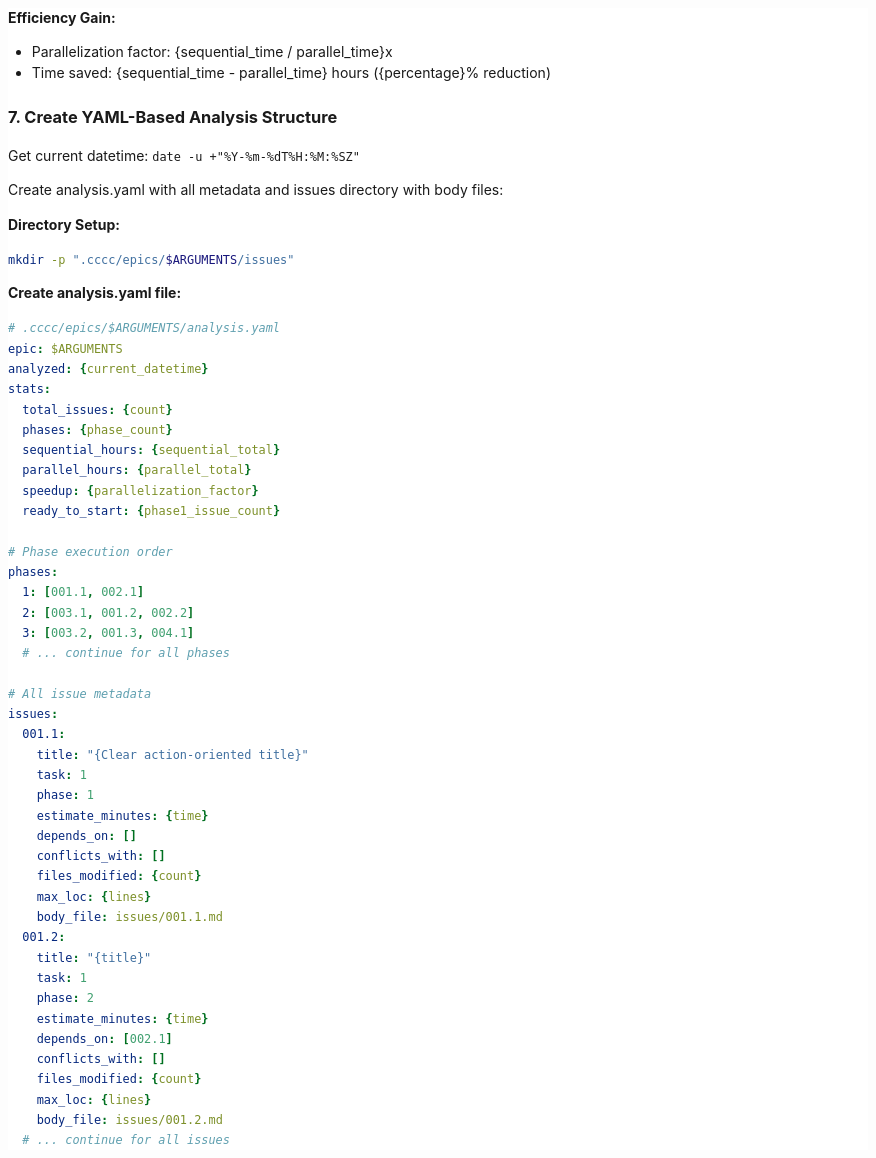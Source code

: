 **Efficiency Gain:**
- Parallelization factor: {sequential_time / parallel_time}x
- Time saved: {sequential_time - parallel_time} hours ({percentage}% reduction)

### 7. Create YAML-Based Analysis Structure

Get current datetime: `date -u +"%Y-%m-%dT%H:%M:%SZ"`

Create analysis.yaml with all metadata and issues directory with body files:

**Directory Setup:**
```bash
mkdir -p ".cccc/epics/$ARGUMENTS/issues"
```

**Create analysis.yaml file:**
```yaml
# .cccc/epics/$ARGUMENTS/analysis.yaml
epic: $ARGUMENTS
analyzed: {current_datetime}
stats:
  total_issues: {count}
  phases: {phase_count}
  sequential_hours: {sequential_total}
  parallel_hours: {parallel_total}
  speedup: {parallelization_factor}
  ready_to_start: {phase1_issue_count}

# Phase execution order
phases:
  1: [001.1, 002.1]
  2: [003.1, 001.2, 002.2]
  3: [003.2, 001.3, 004.1]
  # ... continue for all phases

# All issue metadata
issues:
  001.1:
    title: "{Clear action-oriented title}"
    task: 1
    phase: 1
    estimate_minutes: {time}
    depends_on: []
    conflicts_with: []
    files_modified: {count}
    max_loc: {lines}
    body_file: issues/001.1.md
  001.2:
    title: "{title}"
    task: 1
    phase: 2
    estimate_minutes: {time}
    depends_on: [002.1]
    conflicts_with: []
    files_modified: {count}
    max_loc: {lines}
    body_file: issues/001.2.md
  # ... continue for all issues
```

